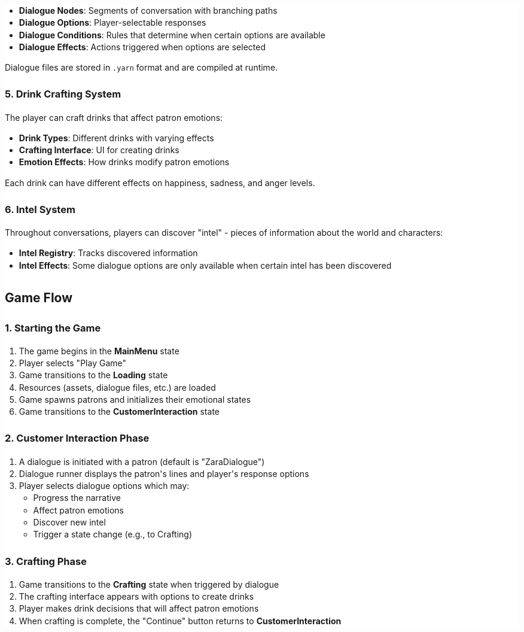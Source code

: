 - **Dialogue Nodes**: Segments of conversation with branching paths
- **Dialogue Options**: Player-selectable responses
- **Dialogue Conditions**: Rules that determine when certain options are available
- **Dialogue Effects**: Actions triggered when options are selected

Dialogue files are stored in `.yarn` format and are compiled at runtime.

### 5. Drink Crafting System

The player can craft drinks that affect patron emotions:

- **Drink Types**: Different drinks with varying effects
- **Crafting Interface**: UI for creating drinks
- **Emotion Effects**: How drinks modify patron emotions

Each drink can have different effects on happiness, sadness, and anger levels.

### 6. Intel System

Throughout conversations, players can discover "intel" - pieces of information about the world and characters:

- **Intel Registry**: Tracks discovered information
- **Intel Effects**: Some dialogue options are only available when certain intel has been discovered

## Game Flow

### 1. Starting the Game

1. The game begins in the **MainMenu** state
2. Player selects "Play Game"
3. Game transitions to the **Loading** state
4. Resources (assets, dialogue files, etc.) are loaded
5. Game spawns patrons and initializes their emotional states
6. Game transitions to the **CustomerInteraction** state

### 2. Customer Interaction Phase

1. A dialogue is initiated with a patron (default is "ZaraDialogue")
2. Dialogue runner displays the patron's lines and player's response options
3. Player selects dialogue options which may:
   - Progress the narrative
   - Affect patron emotions
   - Discover new intel
   - Trigger a state change (e.g., to Crafting)

### 3. Crafting Phase

1. Game transitions to the **Crafting** state when triggered by dialogue
2. The crafting interface appears with options to create drinks
3. Player makes drink decisions that will affect patron emotions
4. When crafting is complete, the "Continue" button returns to **CustomerInteraction**

